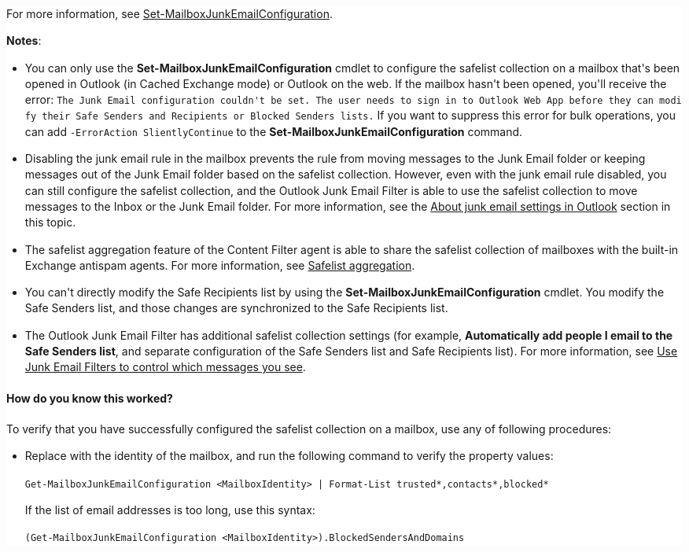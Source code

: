 For more information, see  [Set-MailboxJunkEmailConfiguration](http://technet.microsoft.com/library/0450fbfd-c38d-48df-ba42-fe16014631b8.aspx).
  
    
    
 **Notes**:
  
    
    

- You can only use the **Set-MailboxJunkEmailConfiguration** cmdlet to configure the safelist collection on a mailbox that's been opened in Outlook (in Cached Exchange mode) or Outlook on the web. If the mailbox hasn't been opened, you'll receive the error: `The Junk Email configuration couldn't be set. The user needs to sign in to Outlook Web App before they can modify their Safe Senders and Recipients or Blocked Senders lists.` If you want to suppress this error for bulk operations, you can add `-ErrorAction SlientlyContinue` to the **Set-MailboxJunkEmailConfiguration** command.
    
  
- Disabling the junk email rule in the mailbox prevents the rule from moving messages to the Junk Email folder or keeping messages out of the Junk Email folder based on the safelist collection. However, even with the junk email rule disabled, you can still configure the safelist collection, and the Outlook Junk Email Filter is able to use the safelist collection to move messages to the Inbox or the Junk Email folder. For more information, see the  [About junk email settings in Outlook](configure-exchange-antispam-settings-on-mailboxes.md#OutlookSettings) section in this topic.
    
  
- The safelist aggregation feature of the Content Filter agent is able to share the safelist collection of mailboxes with the built-in Exchange antispam agents. For more information, see  [Safelist aggregation](safelist-aggregation.md).
    
  
- You can't directly modify the Safe Recipients list by using the **Set-MailboxJunkEmailConfiguration** cmdlet. You modify the Safe Senders list, and those changes are synchronized to the Safe Recipients list.
    
  
- The Outlook Junk Email Filter has additional safelist collection settings (for example, **Automatically add people I email to the Safe Senders list**, and separate configuration of the Safe Senders list and Safe Recipients list). For more information, see  [Use Junk Email Filters to control which messages you see](https://go.microsoft.com/fwlink/p/?LinkID=787613).
    
  

#### How do you know this worked?

To verify that you have successfully configured the safelist collection on a mailbox, use any of following procedures:
  
    
    

- Replace  _<MailboxIdentity>_ with the identity of the mailbox, and run the following command to verify the property values:
    
  ```
  Get-MailboxJunkEmailConfiguration <MailboxIdentity> | Format-List trusted*,contacts*,blocked*
  ```


    If the list of email addresses is too long, use this syntax:
    


  ```
  (Get-MailboxJunkEmailConfiguration <MailboxIdentity>).BlockedSendersAndDomains
  ```
